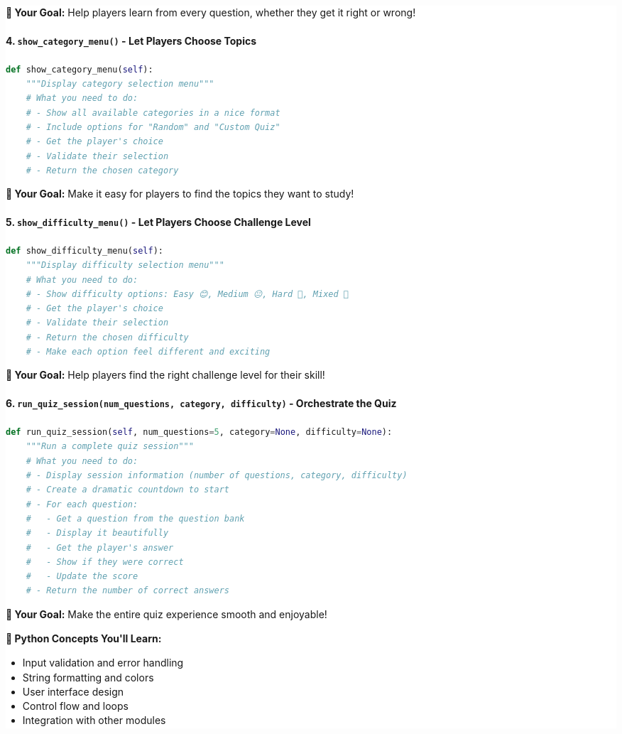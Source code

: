 **🎯 Your Goal:** Help players learn from every question, whether they get it right or wrong!

#### 4. `show_category_menu()` - Let Players Choose Topics

```python
def show_category_menu(self):
    """Display category selection menu"""
    # What you need to do:
    # - Show all available categories in a nice format
    # - Include options for "Random" and "Custom Quiz"
    # - Get the player's choice
    # - Validate their selection
    # - Return the chosen category
```

**🎯 Your Goal:** Make it easy for players to find the topics they want to study!

#### 5. `show_difficulty_menu()` - Let Players Choose Challenge Level

```python
def show_difficulty_menu(self):
    """Display difficulty selection menu"""
    # What you need to do:
    # - Show difficulty options: Easy 😊, Medium 😐, Hard 😤, Mixed 🎲
    # - Get the player's choice
    # - Validate their selection
    # - Return the chosen difficulty
    # - Make each option feel different and exciting
```

**🎯 Your Goal:** Help players find the right challenge level for their skill!

#### 6. `run_quiz_session(num_questions, category, difficulty)` - Orchestrate the Quiz

```python
def run_quiz_session(self, num_questions=5, category=None, difficulty=None):
    """Run a complete quiz session"""
    # What you need to do:
    # - Display session information (number of questions, category, difficulty)
    # - Create a dramatic countdown to start
    # - For each question:
    #   - Get a question from the question bank
    #   - Display it beautifully
    #   - Get the player's answer
    #   - Show if they were correct
    #   - Update the score
    # - Return the number of correct answers
```

**🎯 Your Goal:** Make the entire quiz experience smooth and enjoyable!

**🧠 Python Concepts You'll Learn:**

- Input validation and error handling
- String formatting and colors
- User interface design
- Control flow and loops
- Integration with other modules
